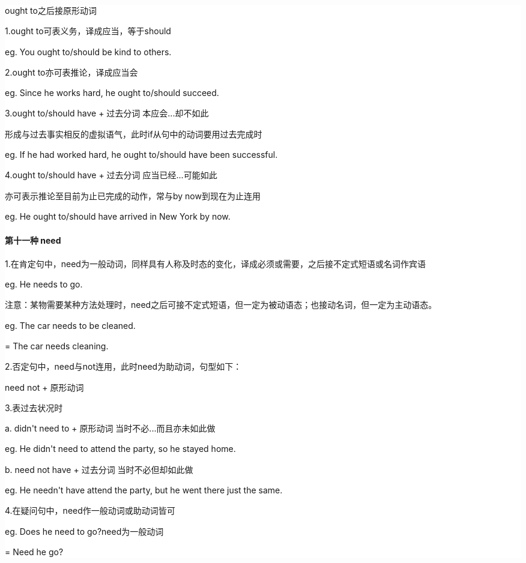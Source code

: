ought to之后接原形动词

1.ought to可表义务，译成应当，等于should

eg. You ought to/should be kind to others.



2.ought to亦可表推论，译成应当会

eg. Since he works hard, he ought to/should succeed.



3.ought to/should have + 过去分词 本应会...却不如此

形成与过去事实相反的虚拟语气，此时if从句中的动词要用过去完成时

eg. If he had worked hard, he ought to/should have been successful.



4.ought to/should have + 过去分词 应当已经...可能如此

亦可表示推论至目前为止已完成的动作，常与by now到现在为止连用

eg. He ought to/should have arrived in New York by now.



#### 第十一种 need

1.在肯定句中，need为一般动词，同样具有人称及时态的变化，译成必须或需要，之后接不定式短语或名词作宾语

eg. He needs to go.

注意：某物需要某种方法处理时，need之后可接不定式短语，但一定为被动语态；也接动名词，但一定为主动语态。

eg. The car needs to be cleaned.

= The car needs cleaning.



2.否定句中，need与not连用，此时need为助动词，句型如下：

need not + 原形动词



3.表过去状况时

a. didn't need to + 原形动词 当时不必...而且亦未如此做

eg. He didn't need to attend the party, so he stayed home.

b. need not have + 过去分词 当时不必但却如此做

eg. He needn't have attend the party, but he went there just the same.



4.在疑问句中，need作一般动词或助动词皆可

eg. Does he need to go?need为一般动词

= Need he go?


